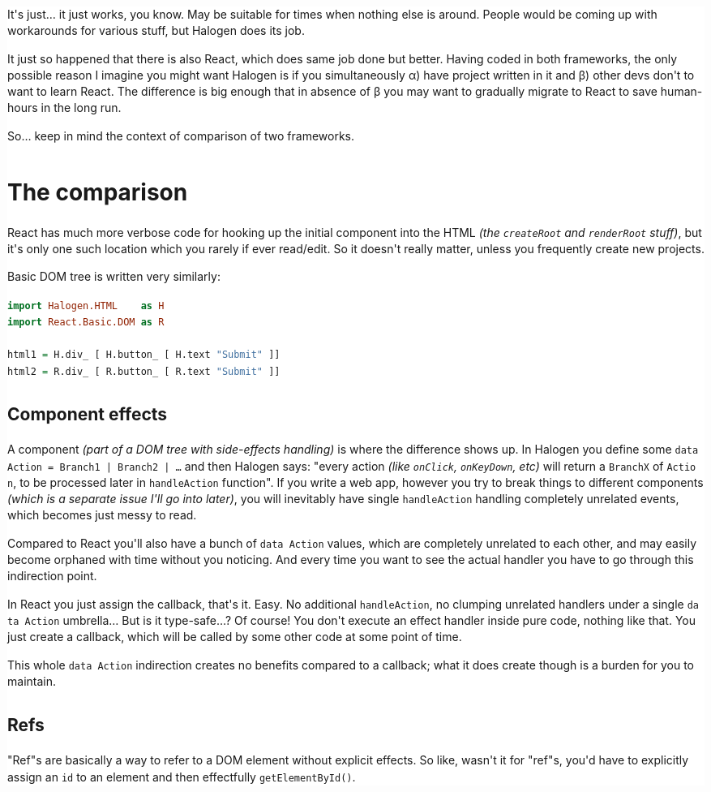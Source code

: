 It's just… it just works, you know. May be suitable for times when nothing else is around. People would be coming up with workarounds for various stuff, but Halogen does its job.

It just so happened that there is also React, which does same job done but better. Having coded in both frameworks, the only possible reason I imagine you might want Halogen is if you simultaneously α) have project written in it and β) other devs don't to want to learn React. The difference is big enough that in absence of β you may want to gradually migrate to React to save human-hours in the long run.

So… keep in mind the context of comparison of two frameworks.

# The comparison

React has much more verbose code for hooking up the initial component into the HTML *(the `createRoot` and `renderRoot` stuff)*, but it's only one such location which you rarely if ever read/edit. So it doesn't really matter, unless you frequently create new projects.

Basic DOM tree is written very similarly:

```haskell
import Halogen.HTML    as H
import React.Basic.DOM as R

html1 = H.div_ [ H.button_ [ H.text "Submit" ]]
html2 = R.div_ [ R.button_ [ R.text "Submit" ]]
```

## Component effects

A component *(part of a DOM tree with side-effects handling)* is where the difference shows up. In Halogen you define some `data Action = Branch1 | Branch2 | …` and then Halogen says: "every action *(like `onClick`, `onKeyDown`, etc)* will return a `BranchX` of `Action`, to be processed later in `handleAction` function". If you write a web app, however you try to break things to different components *(which is a separate issue I'll go into later)*, you will inevitably have single `handleAction` handling completely unrelated events, which becomes just messy to read.

Compared to React you'll also have a bunch of `data Action` values, which are completely unrelated to each other, and may easily become orphaned with time without you noticing. And every time you want to see the actual handler you have to go through this indirection point.

In React you just assign the callback, that's it. Easy. No additional `handleAction`, no clumping unrelated handlers under a single `data Action` umbrella… But is it type-safe…? Of course! You don't execute an effect handler inside pure code, nothing like that. You just create a callback, which will be called by some other code at some point of time.

This whole `data Action` indirection creates no benefits compared to a callback; what it does create though is a burden for you to maintain.

## Refs

"Ref"s are basically a way to refer to a DOM element without explicit effects. So like, wasn't it for "ref"s, you'd have to explicitly assign an `id` to an element and then effectfully `getElementById()`.

